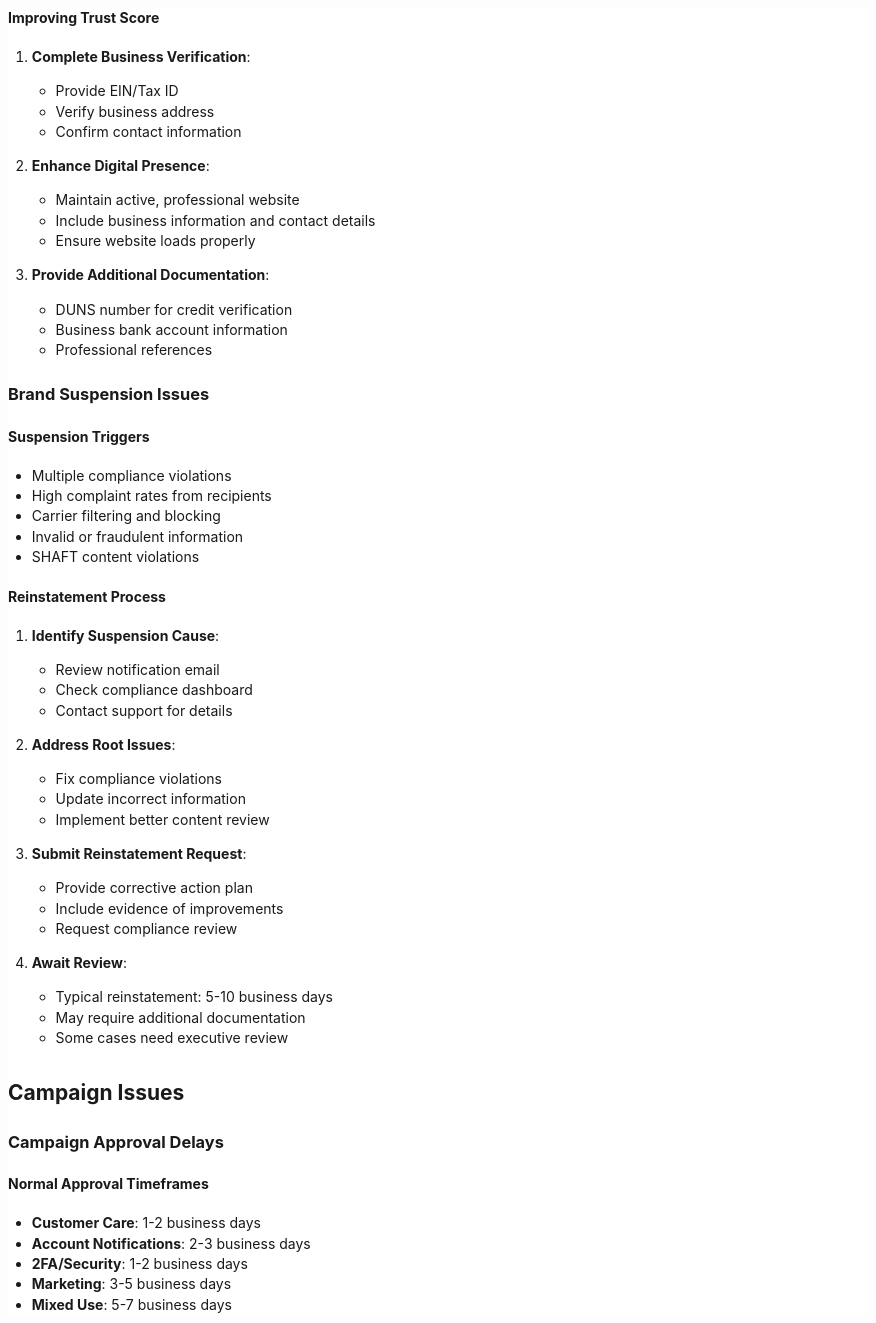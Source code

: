 #### Improving Trust Score
1. **Complete Business Verification**:
   - Provide EIN/Tax ID
   - Verify business address
   - Confirm contact information

2. **Enhance Digital Presence**:
   - Maintain active, professional website
   - Include business information and contact details
   - Ensure website loads properly

3. **Provide Additional Documentation**:
   - DUNS number for credit verification
   - Business bank account information
   - Professional references

### Brand Suspension Issues

#### Suspension Triggers
- Multiple compliance violations
- High complaint rates from recipients
- Carrier filtering and blocking
- Invalid or fraudulent information
- SHAFT content violations

#### Reinstatement Process
1. **Identify Suspension Cause**:
   - Review notification email
   - Check compliance dashboard
   - Contact support for details

2. **Address Root Issues**:
   - Fix compliance violations
   - Update incorrect information
   - Implement better content review

3. **Submit Reinstatement Request**:
   - Provide corrective action plan
   - Include evidence of improvements
   - Request compliance review

4. **Await Review**:
   - Typical reinstatement: 5-10 business days
   - May require additional documentation
   - Some cases need executive review

## Campaign Issues

### Campaign Approval Delays

#### Normal Approval Timeframes
- **Customer Care**: 1-2 business days
- **Account Notifications**: 2-3 business days  
- **2FA/Security**: 1-2 business days
- **Marketing**: 3-5 business days
- **Mixed Use**: 5-7 business days

